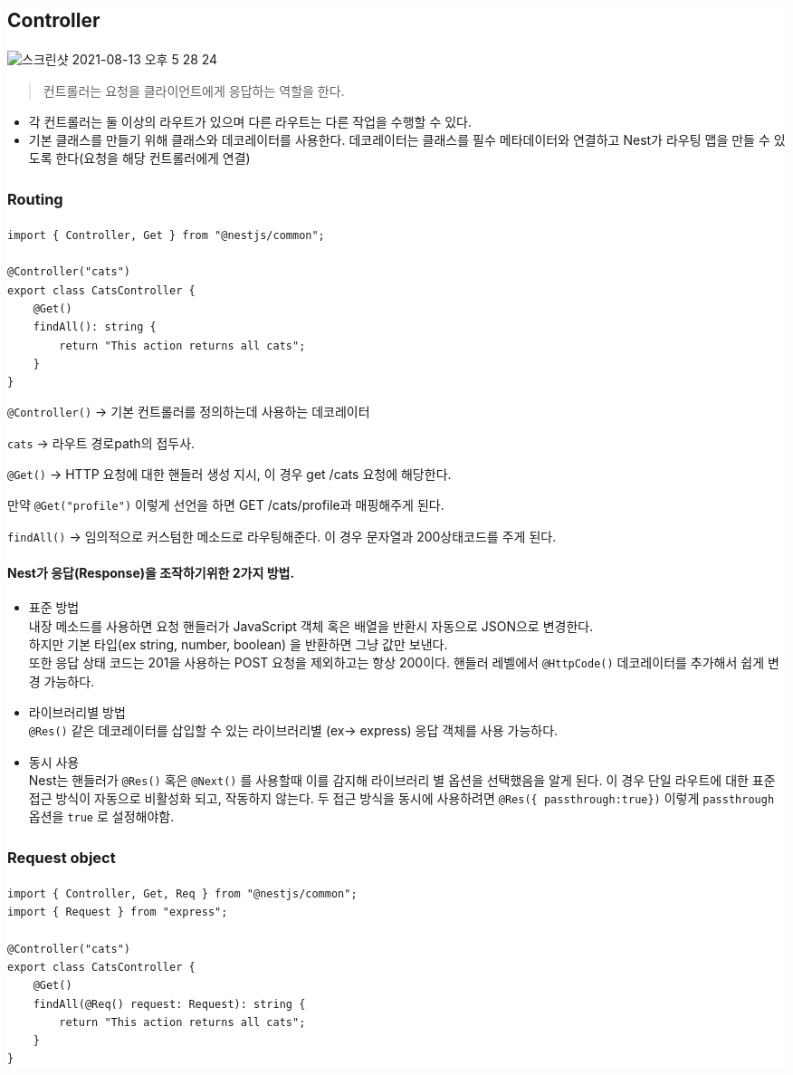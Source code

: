 ## Controller

<img width="732" alt="스크린샷 2021-08-13 오후 5 28 24" src="https://user-images.githubusercontent.com/28949213/129328181-b2f01e7f-43a6-46ca-82ca-fa809e38ee74.png">

> 컨트롤러는 요청을 클라이언트에게 응답하는 역할을 한다.

-   각 컨트롤러는 둘 이상의 라우트가 있으며 다른 라우트는 다른 작업을 수행할 수 있다.
-   기본 클래스를 만들기 위해 클래스와 데코레이터를 사용한다. 데코레이터는 클래스를 필수 메타데이터와 연결하고 Nest가 라우팅 맵을 만들 수 있도록 한다(요청을 해당 컨트롤러에게 연결)

### Routing

```tsx
import { Controller, Get } from "@nestjs/common";

@Controller("cats")
export class CatsController {
    @Get()
    findAll(): string {
        return "This action returns all cats";
    }
}
```

`@Controller()` → 기본 컨트롤러를 정의하는데 사용하는 데코레이터

`cats` → 라우트 경로path의 접두사.

`@Get()` → HTTP 요청에 대한 핸들러 생성 지시, 이 경우 get /cats 요청에 해당한다.

만약 `@Get("profile")` 이렇게 선언을 하면 GET /cats/profile과 매핑해주게 된다.

`findAll()` → 임의적으로 커스텀한 메소드로 라우팅해준다. 이 경우 문자열과 200상태코드를 주게 된다.

#### Nest가 응답(Response)을 조작하기위한 2가지 방법.

-   표준 방법  
    내장 메소드를 사용하면 요청 핸들러가 JavaScript 객체 혹은 배열을 반환시 자동으로 JSON으로 변경한다.  
    하지만 기본 타입(ex string, number, boolean) 을 반환하면 그냥 값만 보낸다.  
    또한 응답 상태 코드는 201을 사용하는 POST 요청을 제외하고는 항상 200이다. 핸들러 레벨에서 `@HttpCode()` 데코레이터를 추가해서 쉽게 변경 가능하다.
-   라이브러리별 방법  
    `@Res()` 같은 데코레이터를 삽입할 수 있는 라이브러리별 (ex→ express) 응답 객체를 사용 가능하다.

-   동시 사용  
    Nest는 핸들러가 `@Res()` 혹은 `@Next()` 를 사용할때 이를 감지해 라이브러리 별 옵션을 선택했음을 알게 된다. 이 경우 단일 라우트에 대한 표준 접근 방식이 자동으로 비활성화 되고, 작동하지 않는다. 두 접근 방식을 동시에 사용하려면 `@Res({ passthrough:true})` 이렇게 `passthrough` 옵션을 `true` 로 설정해야함.

### Request object

```tsx
import { Controller, Get, Req } from "@nestjs/common";
import { Request } from "express";

@Controller("cats")
export class CatsController {
    @Get()
    findAll(@Req() request: Request): string {
        return "This action returns all cats";
    }
}
```
